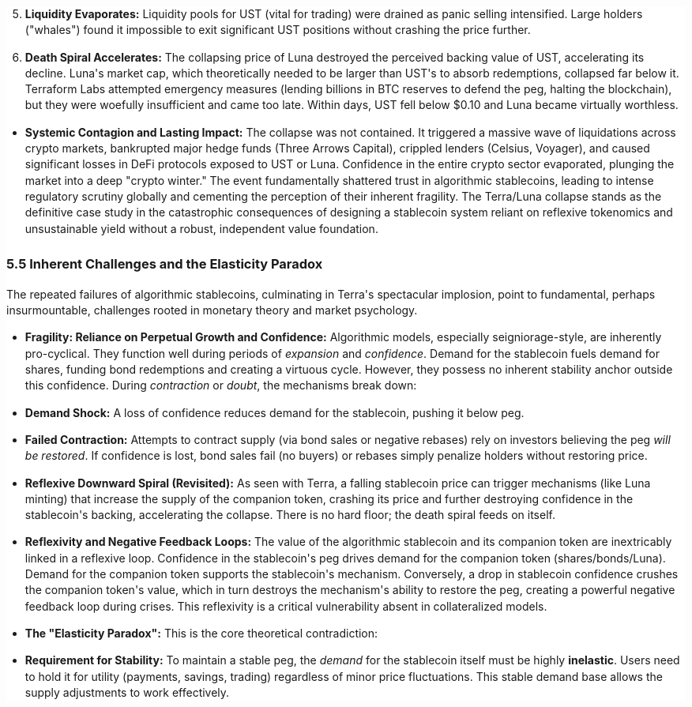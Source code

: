 5.  **Liquidity Evaporates:** Liquidity pools for UST (vital for trading) were drained as panic selling intensified. Large holders ("whales") found it impossible to exit significant UST positions without crashing the price further.

6.  **Death Spiral Accelerates:** The collapsing price of Luna destroyed the perceived backing value of UST, accelerating its decline. Luna's market cap, which theoretically needed to be larger than UST's to absorb redemptions, collapsed far below it. Terraform Labs attempted emergency measures (lending billions in BTC reserves to defend the peg, halting the blockchain), but they were woefully insufficient and came too late. Within days, UST fell below $0.10 and Luna became virtually worthless.

*   **Systemic Contagion and Lasting Impact:** The collapse was not contained. It triggered a massive wave of liquidations across crypto markets, bankrupted major hedge funds (Three Arrows Capital), crippled lenders (Celsius, Voyager), and caused significant losses in DeFi protocols exposed to UST or Luna. Confidence in the entire crypto sector evaporated, plunging the market into a deep "crypto winter." The event fundamentally shattered trust in algorithmic stablecoins, leading to intense regulatory scrutiny globally and cementing the perception of their inherent fragility. The Terra/Luna collapse stands as the definitive case study in the catastrophic consequences of designing a stablecoin system reliant on reflexive tokenomics and unsustainable yield without a robust, independent value foundation.

### 5.5 Inherent Challenges and the Elasticity Paradox

The repeated failures of algorithmic stablecoins, culminating in Terra's spectacular implosion, point to fundamental, perhaps insurmountable, challenges rooted in monetary theory and market psychology.

*   **Fragility: Reliance on Perpetual Growth and Confidence:** Algorithmic models, especially seigniorage-style, are inherently pro-cyclical. They function well during periods of *expansion* and *confidence*. Demand for the stablecoin fuels demand for shares, funding bond redemptions and creating a virtuous cycle. However, they possess no inherent stability anchor outside this confidence. During *contraction* or *doubt*, the mechanisms break down:

*   **Demand Shock:** A loss of confidence reduces demand for the stablecoin, pushing it below peg.

*   **Failed Contraction:** Attempts to contract supply (via bond sales or negative rebases) rely on investors believing the peg *will be restored*. If confidence is lost, bond sales fail (no buyers) or rebases simply penalize holders without restoring price.

*   **Reflexive Downward Spiral (Revisited):** As seen with Terra, a falling stablecoin price can trigger mechanisms (like Luna minting) that increase the supply of the companion token, crashing its price and further destroying confidence in the stablecoin's backing, accelerating the collapse. There is no hard floor; the death spiral feeds on itself.

*   **Reflexivity and Negative Feedback Loops:** The value of the algorithmic stablecoin and its companion token are inextricably linked in a reflexive loop. Confidence in the stablecoin's peg drives demand for the companion token (shares/bonds/Luna). Demand for the companion token supports the stablecoin's mechanism. Conversely, a drop in stablecoin confidence crushes the companion token's value, which in turn destroys the mechanism's ability to restore the peg, creating a powerful negative feedback loop during crises. This reflexivity is a critical vulnerability absent in collateralized models.

*   **The "Elasticity Paradox":** This is the core theoretical contradiction:

*   **Requirement for Stability:** To maintain a stable peg, the *demand* for the stablecoin itself must be highly **inelastic**. Users need to hold it for utility (payments, savings, trading) regardless of minor price fluctuations. This stable demand base allows the supply adjustments to work effectively.
